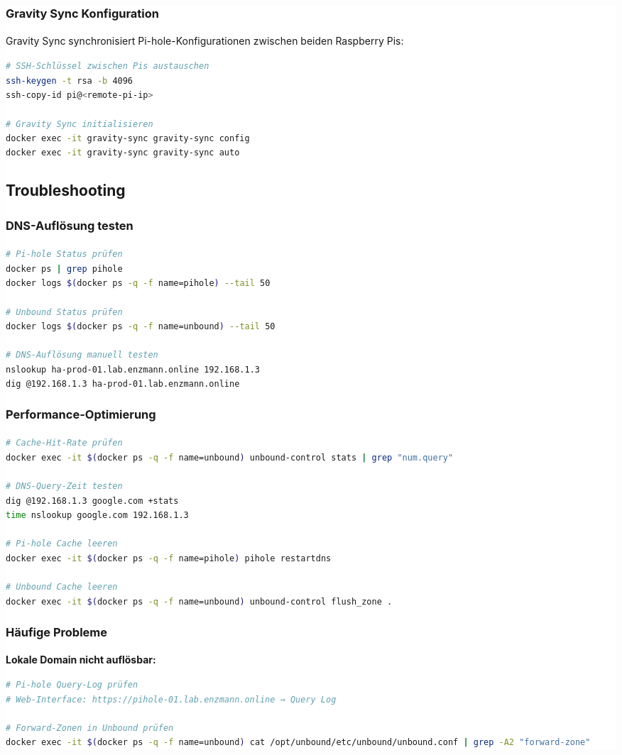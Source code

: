 ### Gravity Sync Konfiguration

Gravity Sync synchronisiert Pi-hole-Konfigurationen zwischen beiden Raspberry Pis:

```bash
# SSH-Schlüssel zwischen Pis austauschen
ssh-keygen -t rsa -b 4096
ssh-copy-id pi@<remote-pi-ip>

# Gravity Sync initialisieren
docker exec -it gravity-sync gravity-sync config
docker exec -it gravity-sync gravity-sync auto
```

## Troubleshooting

### DNS-Auflösung testen

```bash
# Pi-hole Status prüfen
docker ps | grep pihole
docker logs $(docker ps -q -f name=pihole) --tail 50

# Unbound Status prüfen
docker logs $(docker ps -q -f name=unbound) --tail 50

# DNS-Auflösung manuell testen
nslookup ha-prod-01.lab.enzmann.online 192.168.1.3
dig @192.168.1.3 ha-prod-01.lab.enzmann.online
```

### Performance-Optimierung

```bash
# Cache-Hit-Rate prüfen
docker exec -it $(docker ps -q -f name=unbound) unbound-control stats | grep "num.query"

# DNS-Query-Zeit testen
dig @192.168.1.3 google.com +stats
time nslookup google.com 192.168.1.3

# Pi-hole Cache leeren
docker exec -it $(docker ps -q -f name=pihole) pihole restartdns

# Unbound Cache leeren
docker exec -it $(docker ps -q -f name=unbound) unbound-control flush_zone .
```

### Häufige Probleme

**Lokale Domain nicht auflösbar:**

```bash
# Pi-hole Query-Log prüfen
# Web-Interface: https://pihole-01.lab.enzmann.online → Query Log

# Forward-Zonen in Unbound prüfen
docker exec -it $(docker ps -q -f name=unbound) cat /opt/unbound/etc/unbound/unbound.conf | grep -A2 "forward-zone"
```
